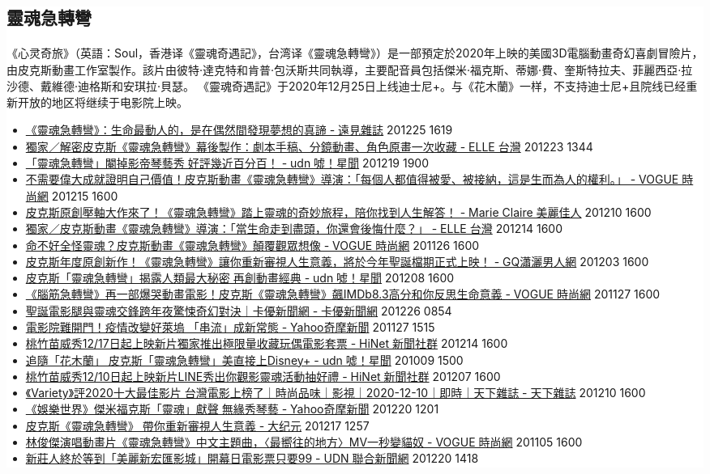 ## 靈魂急轉彎

《心灵奇旅》（英語：Soul，香港译《靈魂奇遇記》，台湾译《靈魂急轉彎》）是一部預定於2020年上映的美國3D電腦動畫奇幻喜劇冒險片，由皮克斯動畫工作室製作。該片由彼特·達克特和肯普·包沃斯共同執導，主要配音員包括傑米·福克斯、蒂娜·費、奎斯特拉夫、菲麗西亞·拉沙德、戴維德·迪格斯和安琪拉·貝瑟。
《靈魂奇遇記》于2020年12月25日上线迪士尼+。与《花木蘭》一样，不支持迪士尼+且院线已经重新开放的地区将继续于电影院上映。
- [《靈魂急轉彎》：生命最動人的，是在偶然間發現夢想的真諦 - 遠見雜誌](https://www.gvm.com.tw/article/76768 "《靈魂急轉彎》：生命最動人的，是在偶然間發現夢想的真諦 - 遠見雜誌") 201225 1619
- [獨家／解密皮克斯《靈魂急轉彎》幕後製作：劇本手稿、分鏡動畫、角色原畫一次收藏 - ELLE 台灣](https://www.elle.com/tw/entertainment/drama/a35039293/pixar-soul-exclusive-arts-and-bts/ "獨家／解密皮克斯《靈魂急轉彎》幕後製作：劇本手稿、分鏡動畫、角色原畫一次收藏 - ELLE 台灣") 201223 1344
- [「靈魂急轉彎」閹掉影帝琴藝秀 好評幾近百分百！ - udn 噓！星聞](https://stars.udn.com/star/story/10090/5105861 "「靈魂急轉彎」閹掉影帝琴藝秀 好評幾近百分百！ - udn 噓！星聞") 201219 1900
- [不需要偉大成就證明自己價值！皮克斯動畫《靈魂急轉彎》導演：「每個人都值得被愛、被接納，這是生而為人的權利。」 - VOGUE 時尚網](https://www.vogue.com.tw/entertainment/article/pixar-soul-pete-docter "不需要偉大成就證明自己價值！皮克斯動畫《靈魂急轉彎》導演：「每個人都值得被愛、被接納，這是生而為人的權利。」 - VOGUE 時尚網") 201215 1600
- [皮克斯原創壓軸大作來了！《靈魂急轉彎》踏上靈魂的奇妙旅程，陪你找到人生解答！ - Marie Claire 美麗佳人](https://www.marieclaire.com.tw/entertainment/movie/54179 "皮克斯原創壓軸大作來了！《靈魂急轉彎》踏上靈魂的奇妙旅程，陪你找到人生解答！ - Marie Claire 美麗佳人") 201210 1600
- [獨家／皮克斯動畫《靈魂急轉彎》導演：「當生命走到盡頭，你還會後悔什麼？」 - ELLE 台灣](https://www.elle.com/tw/entertainment/drama/g34938234/pixar-soul-movie-highlights-and-interview/ "獨家／皮克斯動畫《靈魂急轉彎》導演：「當生命走到盡頭，你還會後悔什麼？」 - ELLE 台灣") 201214 1600
- [命不好全怪靈魂？皮克斯動畫《靈魂急轉彎》顛覆觀眾想像 - VOGUE 時尚網](https://www.vogue.com.tw/entertainment/article/pixar-soul "命不好全怪靈魂？皮克斯動畫《靈魂急轉彎》顛覆觀眾想像 - VOGUE 時尚網") 201126 1600
- [皮克斯年度原創新作！《靈魂急轉彎》讓你重新審視人生意義，將於今年聖誕檔期正式上映！ - GQ瀟灑男人網](https://www.gq.com.tw/entertainment/article/%E9%9D%88%E9%AD%82%E6%80%A5%E8%BD%89%E5%BD%8E-%E7%9A%AE%E5%85%8B%E6%96%AF "皮克斯年度原創新作！《靈魂急轉彎》讓你重新審視人生意義，將於今年聖誕檔期正式上映！ - GQ瀟灑男人網") 201203 1600
- [皮克斯「靈魂急轉彎」揭露人類最大秘密 再創動畫經典 - udn 噓！星聞](https://stars.udn.com/star/story/10090/5076416 "皮克斯「靈魂急轉彎」揭露人類最大秘密 再創動畫經典 - udn 噓！星聞") 201208 1600
- [《腦筋急轉彎》再一部爆哭動畫電影！皮克斯《靈魂急轉彎》飆IMDb8.3高分和你反思生命意義 - VOGUE 時尚網](https://www.vogue.com.tw/entertainment/article/pixar-animation-movie-2020-soul "《腦筋急轉彎》再一部爆哭動畫電影！皮克斯《靈魂急轉彎》飆IMDb8.3高分和你反思生命意義 - VOGUE 時尚網") 201127 1600
- [聖誕電影腿與靈魂交鋒跨年夜驚悚奇幻對決｜卡優新聞網 - 卡優新聞網](https://www.cardu.com.tw/news/detail.php?42286 "聖誕電影腿與靈魂交鋒跨年夜驚悚奇幻對決｜卡優新聞網 - 卡優新聞網") 201226 0854
- [電影院難開門！疫情改變好萊塢 「串流」成新常態 - Yahoo奇摩新聞](https://tw.mobi.yahoo.com/trendr/%E4%B8%96%E7%95%8C%E6%97%A5%E5%A0%B1/%E9%9B%BB%E5%BD%B1%E9%99%A2%E9%9B%A3%E9%96%8B%E9%96%80-%E7%96%AB%E6%83%85%E6%94%B9%E8%AE%8A%E5%A5%BD%E8%90%8A%E5%A1%A2-%E4%B8%B2%E6%B5%81-%E6%88%90%E6%96%B0%E5%B8%B8%E6%85%8B-071557468.html "電影院難開門！疫情改變好萊塢 「串流」成新常態 - Yahoo奇摩新聞") 201127 1515
- [桃竹苗威秀12/17日起上映新片獨家推出極限量收藏玩偶電影套票 - HiNet 新聞社群](https://times.hinet.net/news/23153495 "桃竹苗威秀12/17日起上映新片獨家推出極限量收藏玩偶電影套票 - HiNet 新聞社群") 201214 1600
- [追隨「花木蘭」 皮克斯「靈魂急轉彎」美直接上Disney+ - udn 噓！星聞](https://stars.udn.com/star/story/10090/4922864 "追隨「花木蘭」 皮克斯「靈魂急轉彎」美直接上Disney+ - udn 噓！星聞") 201009 1500
- [桃竹苗威秀12/10日起上映新片LINE秀出你觀影靈魂活動抽好禮 - HiNet 新聞社群](https://times.hinet.net/news/23145098 "桃竹苗威秀12/10日起上映新片LINE秀出你觀影靈魂活動抽好禮 - HiNet 新聞社群") 201207 1600
- [《Variety》評2020十大最佳影片 台灣電影上榜了｜時尚品味｜影視｜2020-12-10｜即時｜天下雜誌 - 天下雜誌](https://www.cw.com.tw/article/5103099 "《Variety》評2020十大最佳影片 台灣電影上榜了｜時尚品味｜影視｜2020-12-10｜即時｜天下雜誌 - 天下雜誌") 201210 1600
- [《娛樂世界》傑米福克斯「靈魂」獻聲 無緣秀琴藝 - Yahoo奇摩新聞](https://tw.news.yahoo.com/%E5%A8%9B%E6%A8%82%E4%B8%96%E7%95%8C-%E5%82%91%E7%B1%B3%E7%A6%8F%E5%85%8B%E6%96%AF-%E9%9D%88%E9%AD%82-%E7%8D%BB%E8%81%B2-%E7%84%A1%E7%B7%A3%E7%A7%80%E7%90%B4%E8%97%9D-040152912.html "《娛樂世界》傑米福克斯「靈魂」獻聲 無緣秀琴藝 - Yahoo奇摩新聞") 201220 1201
- [皮克斯《靈魂急轉彎》 帶你重新審視人生意義 - 大纪元](https://www.epochtimes.com/gb/20/12/17/n12626441.htm "皮克斯《靈魂急轉彎》 帶你重新審視人生意義 - 大纪元") 201217 1257
- [林俊傑演唱動畫片《靈魂急轉彎》中文主題曲，〈最嚮往的地方〉MV一秒變貓奴 - VOGUE 時尚網](https://www.vogue.com.tw/entertainment/article/jj-lin-embark "林俊傑演唱動畫片《靈魂急轉彎》中文主題曲，〈最嚮往的地方〉MV一秒變貓奴 - VOGUE 時尚網") 201105 1600
- [新莊人終於等到「美麗新宏匯影城」開幕日電影票只要99 - UDN 聯合新聞網](https://udn.com/news/story/7270/5107179 "新莊人終於等到「美麗新宏匯影城」開幕日電影票只要99 - UDN 聯合新聞網") 201220 1418
